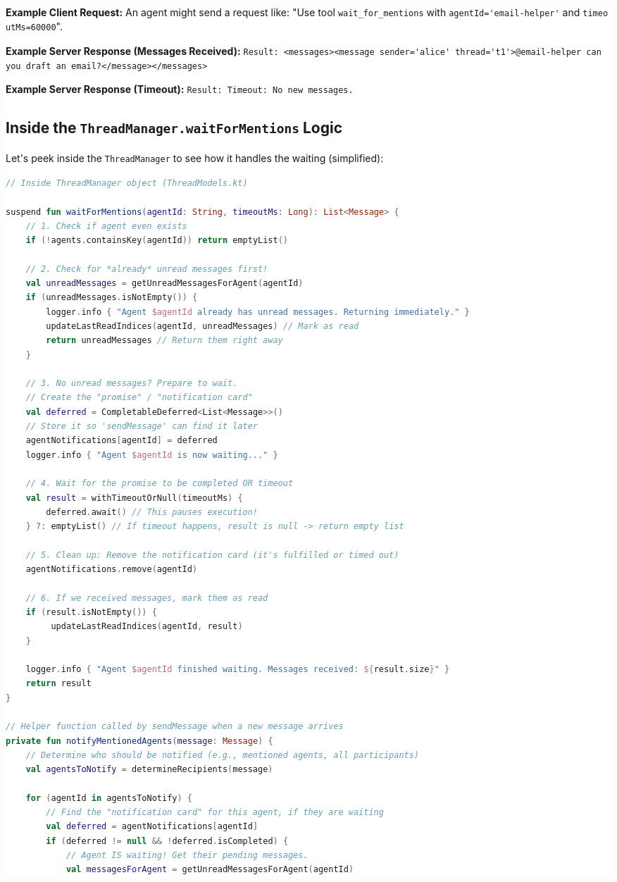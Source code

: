 **Example Client Request:**
An agent might send a request like: "Use tool `wait_for_mentions` with `agentId='email-helper'` and `timeoutMs=60000`".

**Example Server Response (Messages Received):**
`Result: <messages><message sender='alice' thread='t1'>@email-helper can you draft an email?</message></messages>`

**Example Server Response (Timeout):**
`Result: Timeout: No new messages.`

## Inside the `ThreadManager.waitForMentions` Logic

Let's peek inside the `ThreadManager` to see how it handles the waiting (simplified):

```kotlin
// Inside ThreadManager object (ThreadModels.kt)

suspend fun waitForMentions(agentId: String, timeoutMs: Long): List<Message> {
    // 1. Check if agent even exists
    if (!agents.containsKey(agentId)) return emptyList()

    // 2. Check for *already* unread messages first!
    val unreadMessages = getUnreadMessagesForAgent(agentId)
    if (unreadMessages.isNotEmpty()) {
        logger.info { "Agent $agentId already has unread messages. Returning immediately." }
        updateLastReadIndices(agentId, unreadMessages) // Mark as read
        return unreadMessages // Return them right away
    }

    // 3. No unread messages? Prepare to wait.
    // Create the "promise" / "notification card"
    val deferred = CompletableDeferred<List<Message>>()
    // Store it so 'sendMessage' can find it later
    agentNotifications[agentId] = deferred
    logger.info { "Agent $agentId is now waiting..." }

    // 4. Wait for the promise to be completed OR timeout
    val result = withTimeoutOrNull(timeoutMs) {
        deferred.await() // This pauses execution!
    } ?: emptyList() // If timeout happens, result is null -> return empty list

    // 5. Clean up: Remove the notification card (it's fulfilled or timed out)
    agentNotifications.remove(agentId)

    // 6. If we received messages, mark them as read
    if (result.isNotEmpty()) {
         updateLastReadIndices(agentId, result)
    }

    logger.info { "Agent $agentId finished waiting. Messages received: ${result.size}" }
    return result
}

// Helper function called by sendMessage when a new message arrives
private fun notifyMentionedAgents(message: Message) {
    // Determine who should be notified (e.g., mentioned agents, all participants)
    val agentsToNotify = determineRecipients(message)

    for (agentId in agentsToNotify) {
        // Find the "notification card" for this agent, if they are waiting
        val deferred = agentNotifications[agentId]
        if (deferred != null && !deferred.isCompleted) {
            // Agent IS waiting! Get their pending messages.
            val messagesForAgent = getUnreadMessagesForAgent(agentId)
```